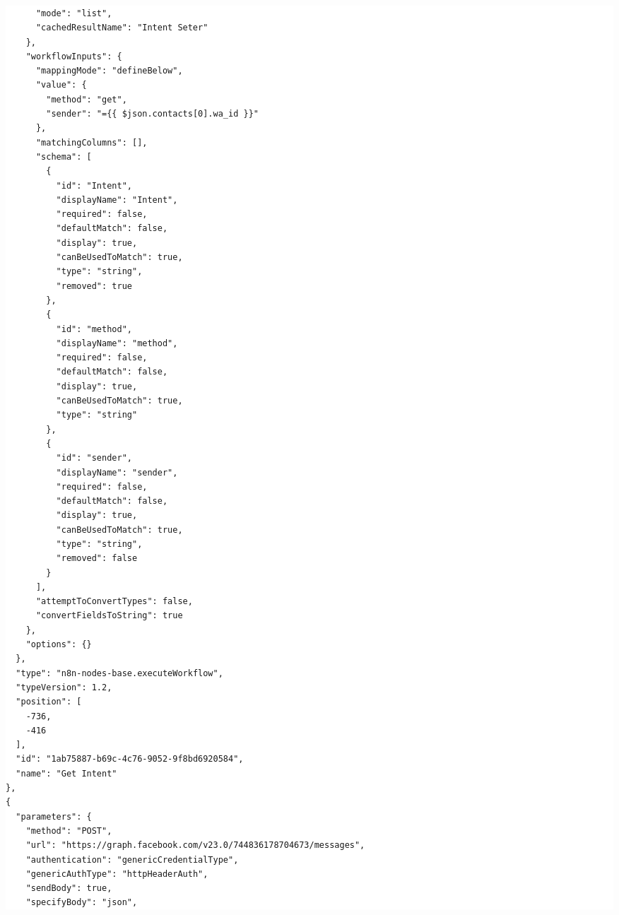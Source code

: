           "mode": "list",
          "cachedResultName": "Intent Seter"
        },
        "workflowInputs": {
          "mappingMode": "defineBelow",
          "value": {
            "method": "get",
            "sender": "={{ $json.contacts[0].wa_id }}"
          },
          "matchingColumns": [],
          "schema": [
            {
              "id": "Intent",
              "displayName": "Intent",
              "required": false,
              "defaultMatch": false,
              "display": true,
              "canBeUsedToMatch": true,
              "type": "string",
              "removed": true
            },
            {
              "id": "method",
              "displayName": "method",
              "required": false,
              "defaultMatch": false,
              "display": true,
              "canBeUsedToMatch": true,
              "type": "string"
            },
            {
              "id": "sender",
              "displayName": "sender",
              "required": false,
              "defaultMatch": false,
              "display": true,
              "canBeUsedToMatch": true,
              "type": "string",
              "removed": false
            }
          ],
          "attemptToConvertTypes": false,
          "convertFieldsToString": true
        },
        "options": {}
      },
      "type": "n8n-nodes-base.executeWorkflow",
      "typeVersion": 1.2,
      "position": [
        -736,
        -416
      ],
      "id": "1ab75887-b69c-4c76-9052-9f8bd6920584",
      "name": "Get Intent"
    },
    {
      "parameters": {
        "method": "POST",
        "url": "https://graph.facebook.com/v23.0/744836178704673/messages",
        "authentication": "genericCredentialType",
        "genericAuthType": "httpHeaderAuth",
        "sendBody": true,
        "specifyBody": "json",